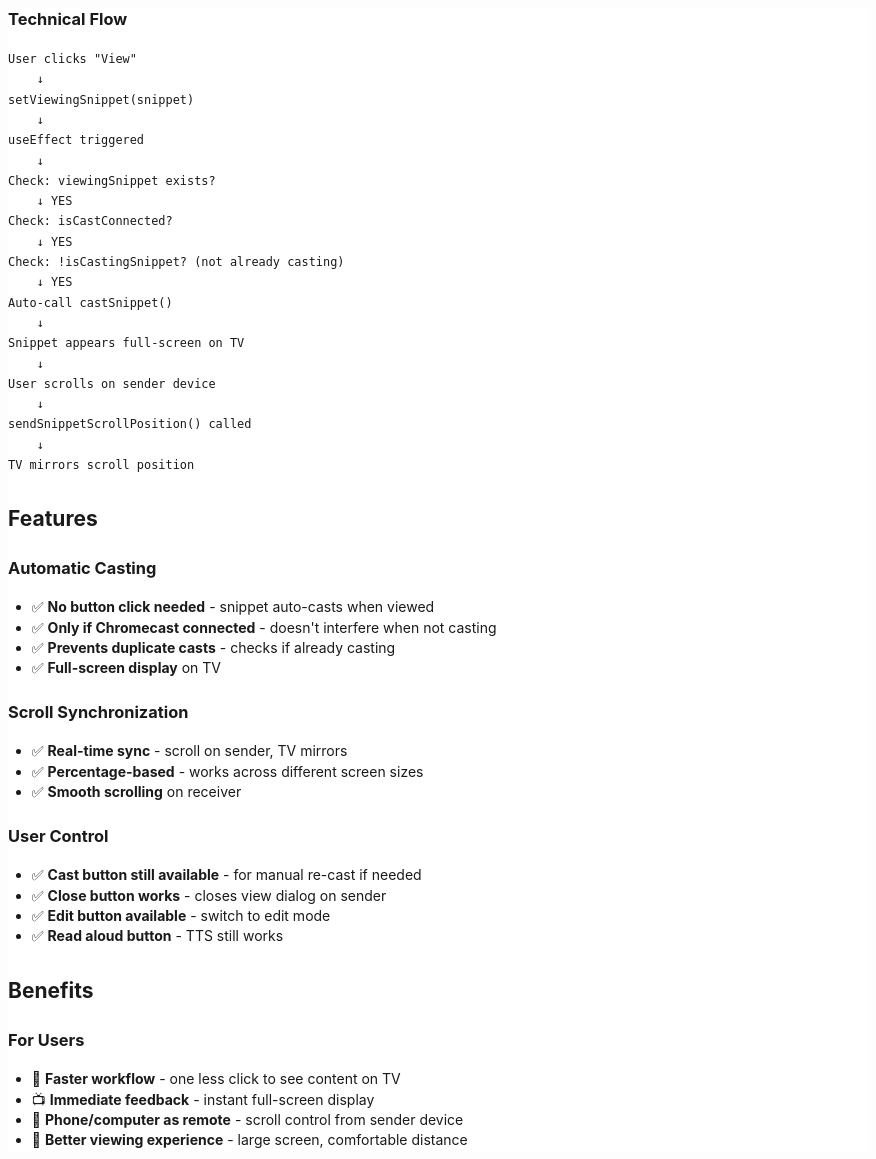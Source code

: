 ### Technical Flow

```
User clicks "View"
    ↓
setViewingSnippet(snippet)
    ↓
useEffect triggered
    ↓
Check: viewingSnippet exists?
    ↓ YES
Check: isCastConnected?
    ↓ YES
Check: !isCastingSnippet? (not already casting)
    ↓ YES
Auto-call castSnippet()
    ↓
Snippet appears full-screen on TV
    ↓
User scrolls on sender device
    ↓
sendSnippetScrollPosition() called
    ↓
TV mirrors scroll position
```

## Features

### Automatic Casting
- ✅ **No button click needed** - snippet auto-casts when viewed
- ✅ **Only if Chromecast connected** - doesn't interfere when not casting
- ✅ **Prevents duplicate casts** - checks if already casting
- ✅ **Full-screen display** on TV

### Scroll Synchronization
- ✅ **Real-time sync** - scroll on sender, TV mirrors
- ✅ **Percentage-based** - works across different screen sizes
- ✅ **Smooth scrolling** on receiver

### User Control
- ✅ **Cast button still available** - for manual re-cast if needed
- ✅ **Close button works** - closes view dialog on sender
- ✅ **Edit button available** - switch to edit mode
- ✅ **Read aloud button** - TTS still works

## Benefits

### For Users
- 🚀 **Faster workflow** - one less click to see content on TV
- 📺 **Immediate feedback** - instant full-screen display
- 📱 **Phone/computer as remote** - scroll control from sender device
- 👀 **Better viewing experience** - large screen, comfortable distance
